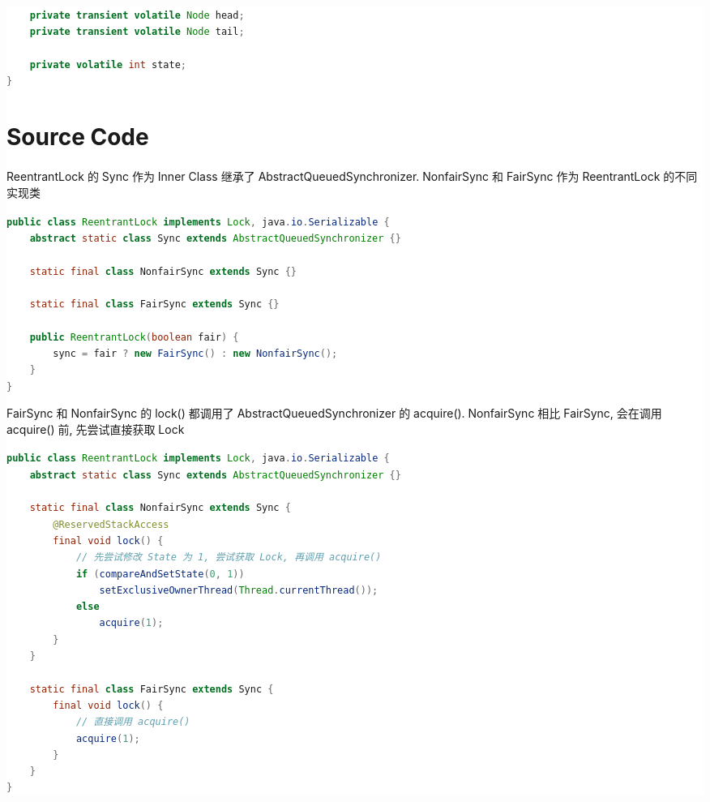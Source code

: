 ```java
    private transient volatile Node head;
    private transient volatile Node tail;

    private volatile int state;
}
```

# Source Code

ReentrantLock 的 Sync 作为 Inner Class 继承了 AbstractQueuedSynchronizer. NonfairSync 和 FairSync 作为 ReentrantLock 的不同实现类

```java
public class ReentrantLock implements Lock, java.io.Serializable {
    abstract static class Sync extends AbstractQueuedSynchronizer {}
    
    static final class NonfairSync extends Sync {}
    
    static final class FairSync extends Sync {}
    
    public ReentrantLock(boolean fair) {
        sync = fair ? new FairSync() : new NonfairSync();
    }
}
```

FairSync 和 NonfairSync 的 lock() 都调用了 AbstractQueuedSynchronizer 的 acquire(). NonfairSync 相比 FairSync, 会在调用 acquire() 前, 先尝试直接获取 Lock

```java
public class ReentrantLock implements Lock, java.io.Serializable {
    abstract static class Sync extends AbstractQueuedSynchronizer {}
    
    static final class NonfairSync extends Sync {
        @ReservedStackAccess
        final void lock() {
            // 先尝试修改 State 为 1, 尝试获取 Lock, 再调用 acquire()
            if (compareAndSetState(0, 1))
                setExclusiveOwnerThread(Thread.currentThread());
            else
                acquire(1);
        }
    }
    
    static final class FairSync extends Sync {
        final void lock() {
            // 直接调用 acquire()
            acquire(1);
        }
    }
}
```
